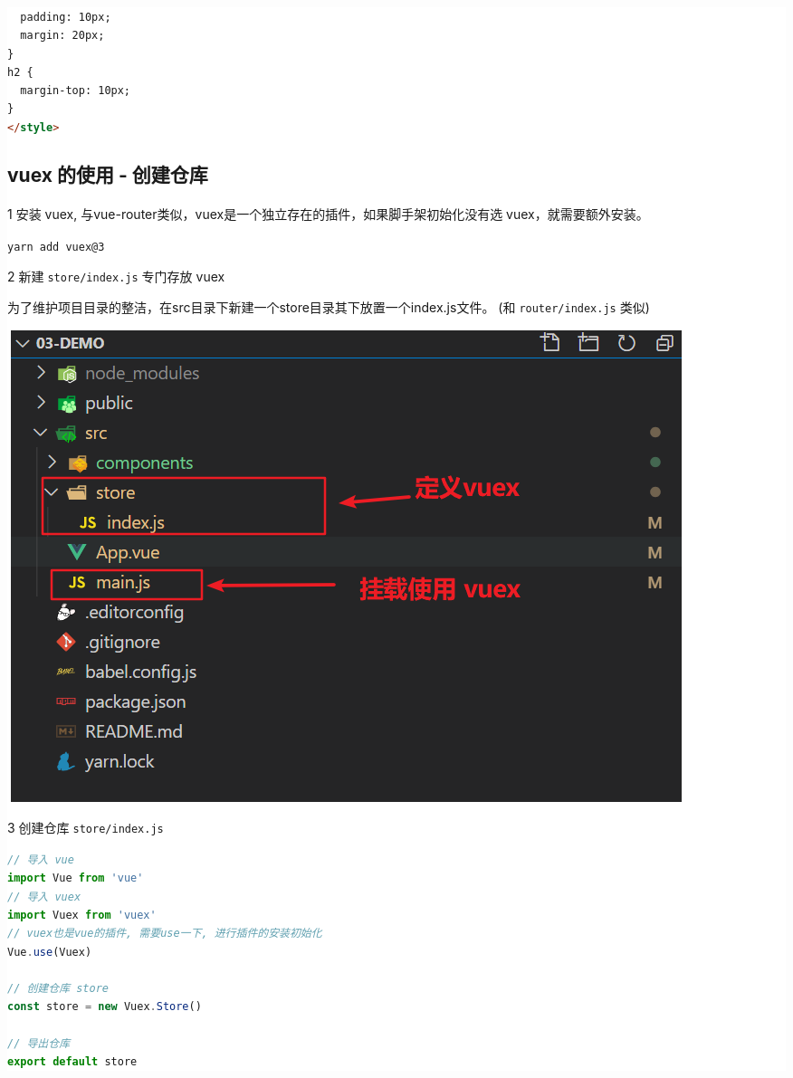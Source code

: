 ```html
  padding: 10px;
  margin: 20px;
}
h2 {
  margin-top: 10px;
}
</style>
```



## vuex 的使用 - 创建仓库

1 安装 vuex, 与vue-router类似，vuex是一个独立存在的插件，如果脚手架初始化没有选 vuex，就需要额外安装。

```
yarn add vuex@3
```

2 新建 `store/index.js` 专门存放 vuex

​	为了维护项目目录的整洁，在src目录下新建一个store目录其下放置一个index.js文件。 (和 `router/index.js` 类似)

​	![image-20201029064100611](images/image-20201029064100611.png)

3 创建仓库 `store/index.js` 

```jsx
// 导入 vue
import Vue from 'vue'
// 导入 vuex
import Vuex from 'vuex'
// vuex也是vue的插件, 需要use一下, 进行插件的安装初始化
Vue.use(Vuex)

// 创建仓库 store
const store = new Vuex.Store()

// 导出仓库
export default store
```